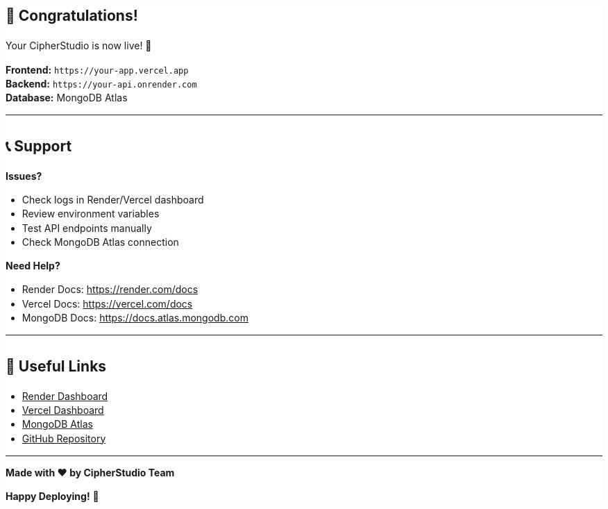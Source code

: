 
## 🎉 Congratulations!

Your CipherStudio is now live! 🚀

**Frontend:** `https://your-app.vercel.app`  
**Backend:** `https://your-api.onrender.com`  
**Database:** MongoDB Atlas

---

## 📞 Support

**Issues?**
- Check logs in Render/Vercel dashboard
- Review environment variables
- Test API endpoints manually
- Check MongoDB Atlas connection

**Need Help?**
- Render Docs: https://render.com/docs
- Vercel Docs: https://vercel.com/docs
- MongoDB Docs: https://docs.atlas.mongodb.com

---

## 🔗 Useful Links

- [Render Dashboard](https://dashboard.render.com/)
- [Vercel Dashboard](https://vercel.com/dashboard)
- [MongoDB Atlas](https://cloud.mongodb.com/)
- [GitHub Repository](https://github.com/your-username/cipherstudio)

---

**Made with ❤️ by CipherStudio Team**

**Happy Deploying!** 🎊
